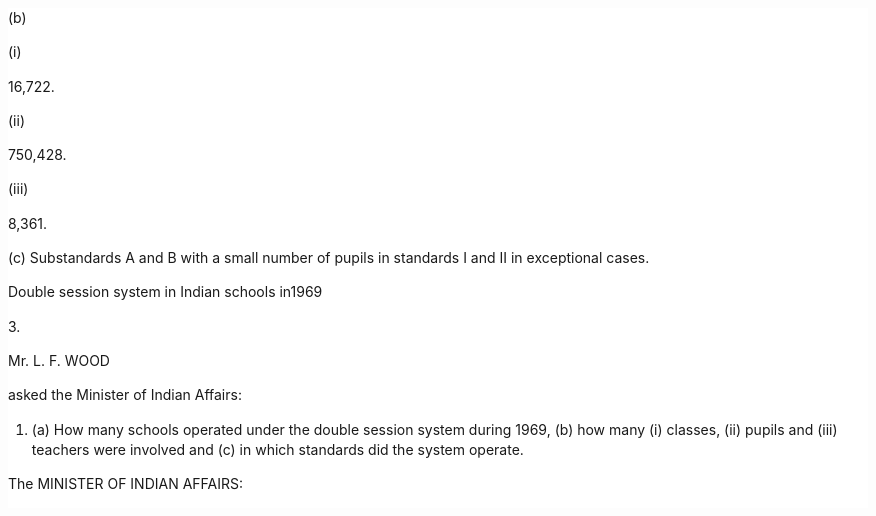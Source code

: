 <td><p>(b)</p></td>

<td><p>(i)</p></td>

<td><p>16,722.</p></td>

</tr>

<tr>

<td><p></p></td>

<td><p>(ii)</p></td>

<td><p>750,428.</p></td>

</tr>

<tr>

<td><p></p></td>

<td><p>(iii)</p></td>

<td><p>8,361.</p></td>

</tr>

</table>

<p>(c) Substandards A and B with a small number of pupils in standards I and II in exceptional cases.</p>

</answer>

</writtenStatements>

<writtenStatements>

<heading>Double session system in Indian schools in1969</heading>

<question by="#wood" to="#minister_of_indian_affairs">

<num>3.</num>

<from>Mr. L. F. WOOD</from>

<p>asked the Minister of Indian Affairs:</p>

<ol>

<li>(a) How many schools operated under the double session system during 1969, (b) how many (i) classes, (ii) pupils and (iii) teachers were involved and (c) in which standards did the system operate.</li>

</ol>

</question>

<answer by="#minister_of_indian_affairs" to="#wood">

<from>The MINISTER OF INDIAN AFFAIRS:</from>

<table>
